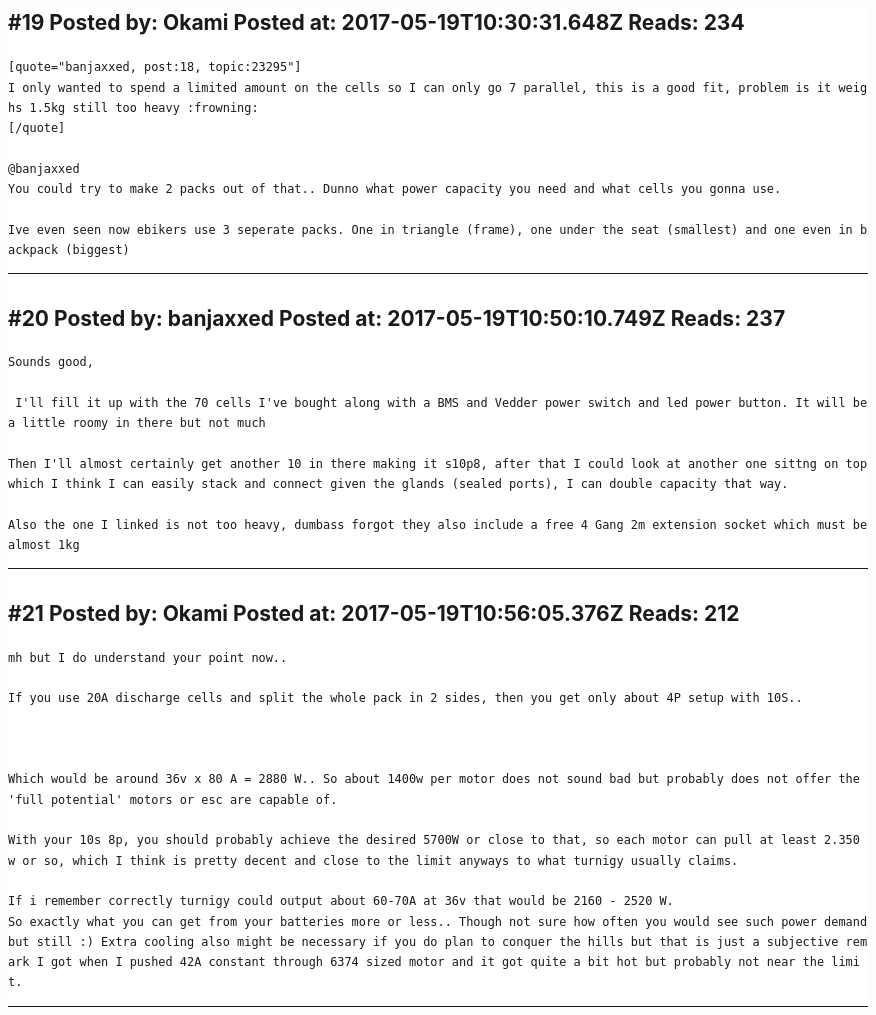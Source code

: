 ## \#19 Posted by: Okami Posted at: 2017-05-19T10:30:31.648Z Reads: 234

```
[quote="banjaxxed, post:18, topic:23295"]
I only wanted to spend a limited amount on the cells so I can only go 7 parallel, this is a good fit, problem is it weighs 1.5kg still too heavy :frowning:
[/quote]

@banjaxxed 
You could try to make 2 packs out of that.. Dunno what power capacity you need and what cells you gonna use.

Ive even seen now ebikers use 3 seperate packs. One in triangle (frame), one under the seat (smallest) and one even in backpack (biggest)
```

---
## \#20 Posted by: banjaxxed Posted at: 2017-05-19T10:50:10.749Z Reads: 237

```
Sounds good, 

 I'll fill it up with the 70 cells I've bought along with a BMS and Vedder power switch and led power button. It will be a little roomy in there but not much

Then I'll almost certainly get another 10 in there making it s10p8, after that I could look at another one sittng on top  which I think I can easily stack and connect given the glands (sealed ports), I can double capacity that way.

Also the one I linked is not too heavy, dumbass forgot they also include a free 4 Gang 2m extension socket which must be almost 1kg
```

---
## \#21 Posted by: Okami Posted at: 2017-05-19T10:56:05.376Z Reads: 212

```
mh but I do understand your point now..

If you use 20A discharge cells and split the whole pack in 2 sides, then you get only about 4P setup with 10S..



Which would be around 36v x 80 A = 2880 W.. So about 1400w per motor does not sound bad but probably does not offer the 'full potential' motors or esc are capable of.

With your 10s 8p, you should probably achieve the desired 5700W or close to that, so each motor can pull at least 2.350 w or so, which I think is pretty decent and close to the limit anyways to what turnigy usually claims.

If i remember correctly turnigy could output about 60-70A at 36v that would be 2160 - 2520 W.
So exactly what you can get from your batteries more or less.. Though not sure how often you would see such power demand but still :) Extra cooling also might be necessary if you do plan to conquer the hills but that is just a subjective remark I got when I pushed 42A constant through 6374 sized motor and it got quite a bit hot but probably not near the limit.
```

---